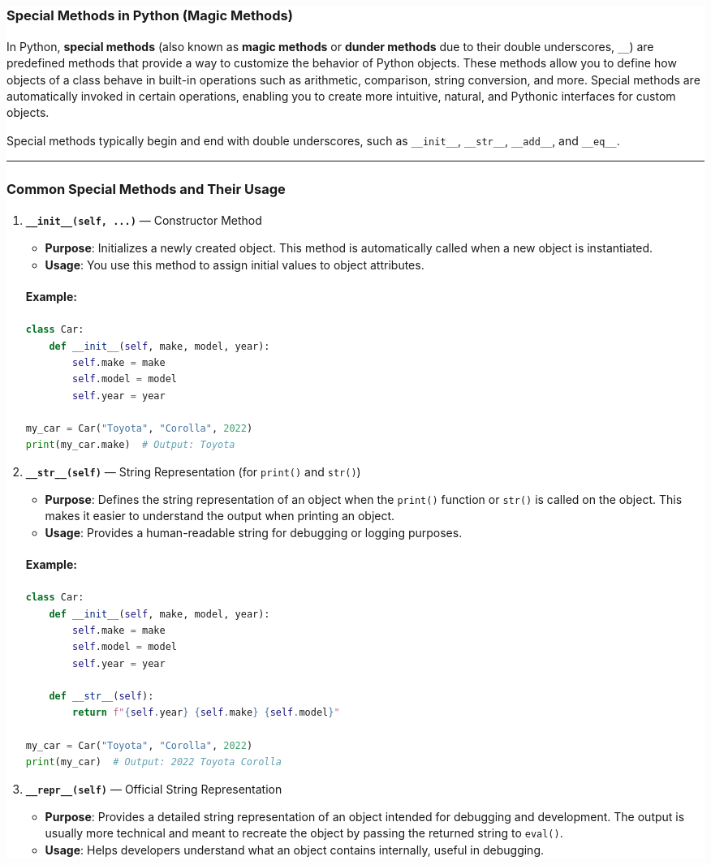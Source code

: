 ### Special Methods in Python (Magic Methods)

In Python, **special methods** (also known as **magic methods** or **dunder methods** due to their double underscores, `__`) are predefined methods that provide a way to customize the behavior of Python objects. These methods allow you to define how objects of a class behave in built-in operations such as arithmetic, comparison, string conversion, and more. Special methods are automatically invoked in certain operations, enabling you to create more intuitive, natural, and Pythonic interfaces for custom objects.

Special methods typically begin and end with double underscores, such as `__init__`, `__str__`, `__add__`, and `__eq__`.

---

### Common Special Methods and Their Usage

1. **`__init__(self, ...)`** — Constructor Method
   - **Purpose**: Initializes a newly created object. This method is automatically called when a new object is instantiated.
   - **Usage**: You use this method to assign initial values to object attributes.
   
   #### Example:
   ```python
   class Car:
       def __init__(self, make, model, year):
           self.make = make
           self.model = model
           self.year = year
   
   my_car = Car("Toyota", "Corolla", 2022)
   print(my_car.make)  # Output: Toyota
   ```

2. **`__str__(self)`** — String Representation (for `print()` and `str()`)
   - **Purpose**: Defines the string representation of an object when the `print()` function or `str()` is called on the object. This makes it easier to understand the output when printing an object.
   - **Usage**: Provides a human-readable string for debugging or logging purposes.
   
   #### Example:
   ```python
   class Car:
       def __init__(self, make, model, year):
           self.make = make
           self.model = model
           self.year = year
   
       def __str__(self):
           return f"{self.year} {self.make} {self.model}"
   
   my_car = Car("Toyota", "Corolla", 2022)
   print(my_car)  # Output: 2022 Toyota Corolla
   ```

3. **`__repr__(self)`** — Official String Representation
   - **Purpose**: Provides a detailed string representation of an object intended for debugging and development. The output is usually more technical and meant to recreate the object by passing the returned string to `eval()`.
   - **Usage**: Helps developers understand what an object contains internally, useful in debugging.
   